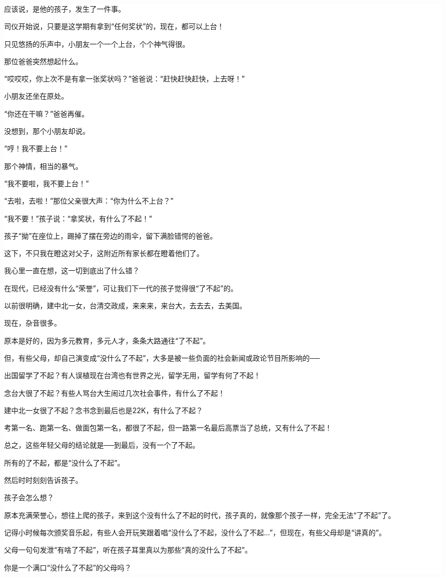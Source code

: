应该说，是他的孩子，发生了一件事。

司仪开始说，只要是这学期有拿到“任何奖状”的，现在，都可以上台！

只见悠扬的乐声中，小朋友一个一个上台，个个神气得很。

那位爸爸突然想起什么。

“哎哎哎，你上次不是有拿一张奖状吗？”爸爸说：“赶快赶快赶快，上去呀！”

小朋友还坐在原处。

“你还在干嘛？”爸爸再催。

没想到，那个小朋友却说。

“哼！我不要上台！”

那个神情，相当的暴气。

“我不要啦，我不要上台！”

“去啦，去啦！”那位父亲很大声：“你为什么不上台？”

“我不要！”孩子说：“拿奖状，有什么了不起！”

孩子“拗”在座位上，踢掉了摆在旁边的雨伞，留下满脸错愕的爸爸。

这下，不只我在瞪这对父子，这附近所有家长都在瞪着他们了。

我心里一直在想，这一切到底出了什么错？

在现代，已经没有什么“荣誉”，可让我们下一代的孩子觉得很“了不起”的。

以前很明确，建中北一女，台清交政成，来来来，来台大，去去去，去美国。

现在，杂音很多。

原本是好的，因为多元教育，多元人才，条条大路通往“了不起”。

但，有些父母，却自己演变成“没什么了不起”，大多是被一些负面的社会新闻或政论节目所影响的──

出国留学了不起？有人误植现在台湾也有世界之光，留学无用，留学有何了不起！

念台大很了不起？有些人骂台大生闹过几次社会事件，有什么了不起！

建中北一女很了不起？念书念到最后也是22K，有什么了不起？

考第一名、跑第一名、做面包第一名，都很了不起，但一路第一名最后高票当了总统，又有什么了不起！

总之，这些年轻父母的结论就是──到最后，没有一个了不起。

所有的了不起，都是“没什么了不起”。

然后时时刻刻告诉孩子。

孩子会怎么想？

原本充满荣誉心，想往上爬的孩子，来到这个没有什么了不起的时代，孩子真的，就像那个孩子一样，完全无法“了不起”了。

记得小时候每次颁奖音乐起，有些人会开玩笑跟着唱“没什么了不起，没什么了不起…”，但现在，有些父母却是“讲真的”。

父母一句句发泄“有啥了不起”，听在孩子耳里真以为那些“真的没什么了不起”。

你是一个满口“没什么了不起”的父母吗？
